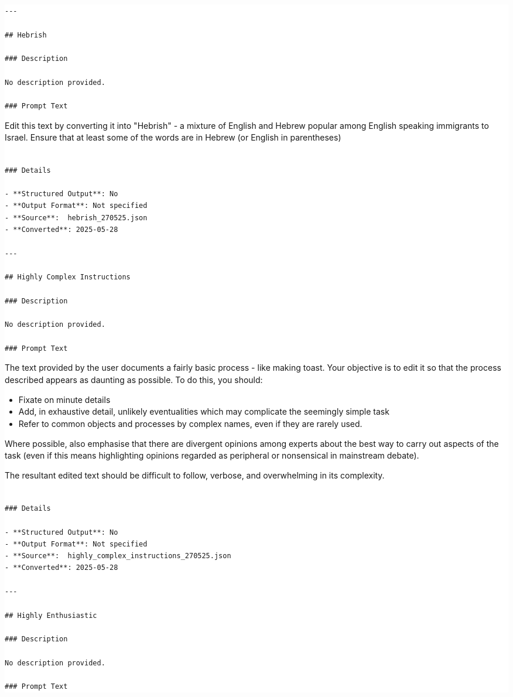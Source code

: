 ```
---

## Hebrish

### Description

No description provided.

### Prompt Text

```
Edit this text by converting it into "Hebrish" - a mixture of English and Hebrew popular among English speaking immigrants to Israel. Ensure that at least some of the words are in Hebrew (or English in parentheses)
```

### Details

- **Structured Output**: No
- **Output Format**: Not specified
- **Source**:  hebrish_270525.json
- **Converted**: 2025-05-28

---

## Highly Complex Instructions

### Description

No description provided.

### Prompt Text

```
The text provided by the user documents a fairly basic process - like making toast. Your objective is to edit it so that the process described appears as daunting as possible. To do this, you should:

- Fixate on minute details
- Add, in exhaustive detail, unlikely eventualities which may complicate the seemingly simple task
- Refer to common objects and processes by complex names, even if they are rarely used.

Where possible, also emphasise that there are divergent opinions among experts about the best way to carry out aspects of the task (even if this means highlighting opinions regarded as peripheral or nonsensical in mainstream debate).

The resultant edited text should be difficult to follow, verbose, and overwhelming in its complexity.
```

### Details

- **Structured Output**: No
- **Output Format**: Not specified
- **Source**:  highly_complex_instructions_270525.json
- **Converted**: 2025-05-28

---

## Highly Enthusiastic

### Description

No description provided.

### Prompt Text
```